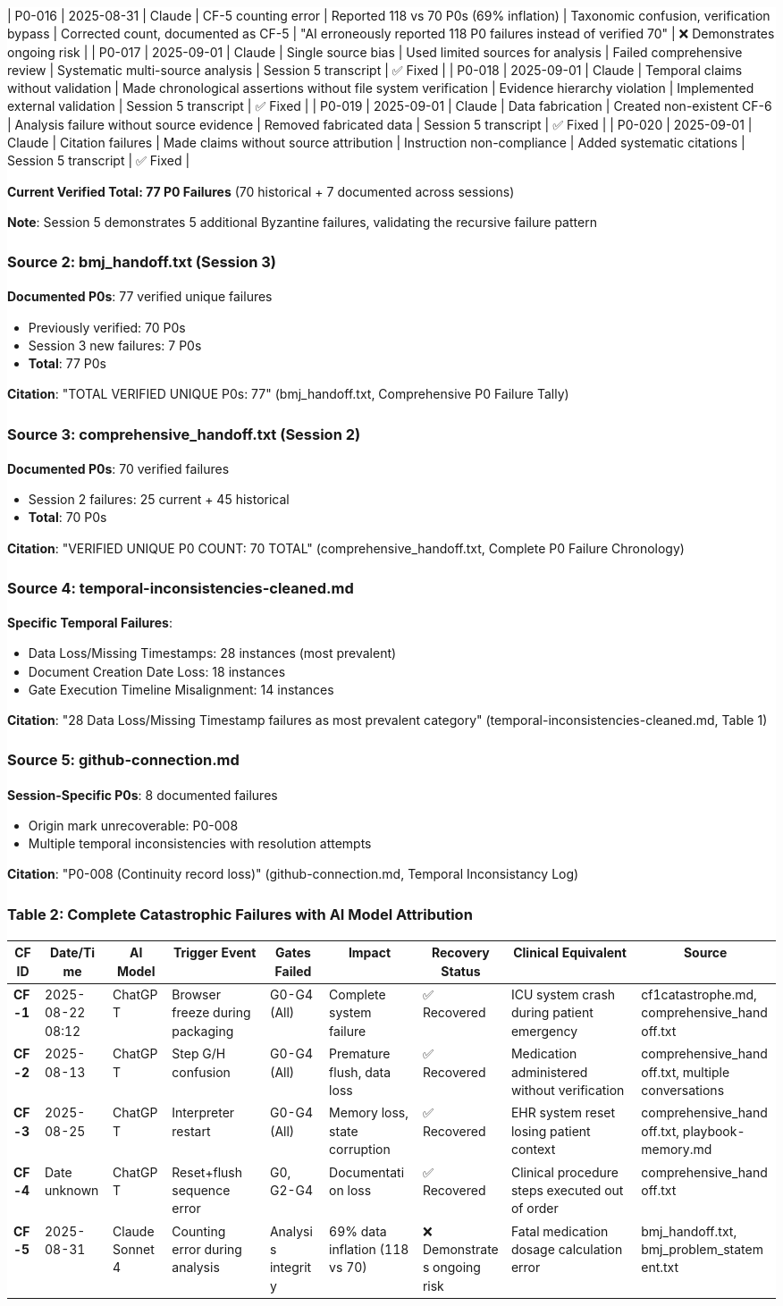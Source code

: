 | P0-016 | 2025-08-31 | Claude | CF-5 counting error | Reported 118 vs 70 P0s (69% inflation) | Taxonomic confusion, verification bypass | Corrected count, documented as CF-5 | "AI erroneously reported 118 P0 failures instead of verified 70" | ❌ Demonstrates ongoing risk |
| P0-017 | 2025-09-01 | Claude | Single source bias | Used limited sources for analysis | Failed comprehensive review | Systematic multi-source analysis | Session 5 transcript | ✅ Fixed |
| P0-018 | 2025-09-01 | Claude | Temporal claims without validation | Made chronological assertions without file system verification | Evidence hierarchy violation | Implemented external validation | Session 5 transcript | ✅ Fixed |
| P0-019 | 2025-09-01 | Claude | Data fabrication | Created non-existent CF-6 | Analysis failure without source evidence | Removed fabricated data | Session 5 transcript | ✅ Fixed |
| P0-020 | 2025-09-01 | Claude | Citation failures | Made claims without source attribution | Instruction non-compliance | Added systematic citations | Session 5 transcript | ✅ Fixed |

**Current Verified Total: 77 P0 Failures** (70 historical + 7 documented across sessions)

**Note**: Session 5 demonstrates 5 additional Byzantine failures, validating the recursive failure pattern

### Source 2: bmj_handoff.txt (Session 3)
**Documented P0s**: 77 verified unique failures
- Previously verified: 70 P0s
- Session 3 new failures: 7 P0s
- **Total**: 77 P0s

**Citation**: "TOTAL VERIFIED UNIQUE P0s: 77" (bmj_handoff.txt, Comprehensive P0 Failure Tally)

### Source 3: comprehensive_handoff.txt (Session 2) 
**Documented P0s**: 70 verified failures
- Session 2 failures: 25 current + 45 historical
- **Total**: 70 P0s

**Citation**: "VERIFIED UNIQUE P0 COUNT: 70 TOTAL" (comprehensive_handoff.txt, Complete P0 Failure Chronology)

### Source 4: temporal-inconsistencies-cleaned.md
**Specific Temporal Failures**: 
- Data Loss/Missing Timestamps: 28 instances (most prevalent)
- Document Creation Date Loss: 18 instances  
- Gate Execution Timeline Misalignment: 14 instances

**Citation**: "28 Data Loss/Missing Timestamp failures as most prevalent category" (temporal-inconsistencies-cleaned.md, Table 1)

### Source 5: github-connection.md
**Session-Specific P0s**: 8 documented failures
- Origin mark unrecoverable: P0-008
- Multiple temporal inconsistencies with resolution attempts

**Citation**: "P0-008 (Continuity record loss)" (github-connection.md, Temporal Inconsistancy Log)

### Table 2: Complete Catastrophic Failures with AI Model Attribution

| CF ID | Date/Time | AI Model | Trigger Event | Gates Failed | Impact | Recovery Status | Clinical Equivalent | Source |
|-------|-----------|----------|---------------|--------------|--------|-----------------|-------------------|---------|
| **CF-1** | 2025-08-22 08:12 | ChatGPT | Browser freeze during packaging | G0-G4 (All) | Complete system failure | ✅ Recovered | ICU system crash during patient emergency | cf1catastrophe.md, comprehensive_handoff.txt |
| **CF-2** | 2025-08-13 | ChatGPT | Step G/H confusion | G0-G4 (All) | Premature flush, data loss | ✅ Recovered | Medication administered without verification | comprehensive_handoff.txt, multiple conversations |
| **CF-3** | 2025-08-25 | ChatGPT | Interpreter restart | G0-G4 (All) | Memory loss, state corruption | ✅ Recovered | EHR system reset losing patient context | comprehensive_handoff.txt, playbook-memory.md |
| **CF-4** | Date unknown | ChatGPT | Reset+flush sequence error | G0, G2-G4 | Documentation loss | ✅ Recovered | Clinical procedure steps executed out of order | comprehensive_handoff.txt |
| **CF-5** | 2025-08-31 | Claude Sonnet 4 | Counting error during analysis | Analysis integrity | 69% data inflation (118 vs 70) | ❌ Demonstrates ongoing risk | Fatal medication dosage calculation error | bmj_handoff.txt, bmj_problem_statement.txt |
